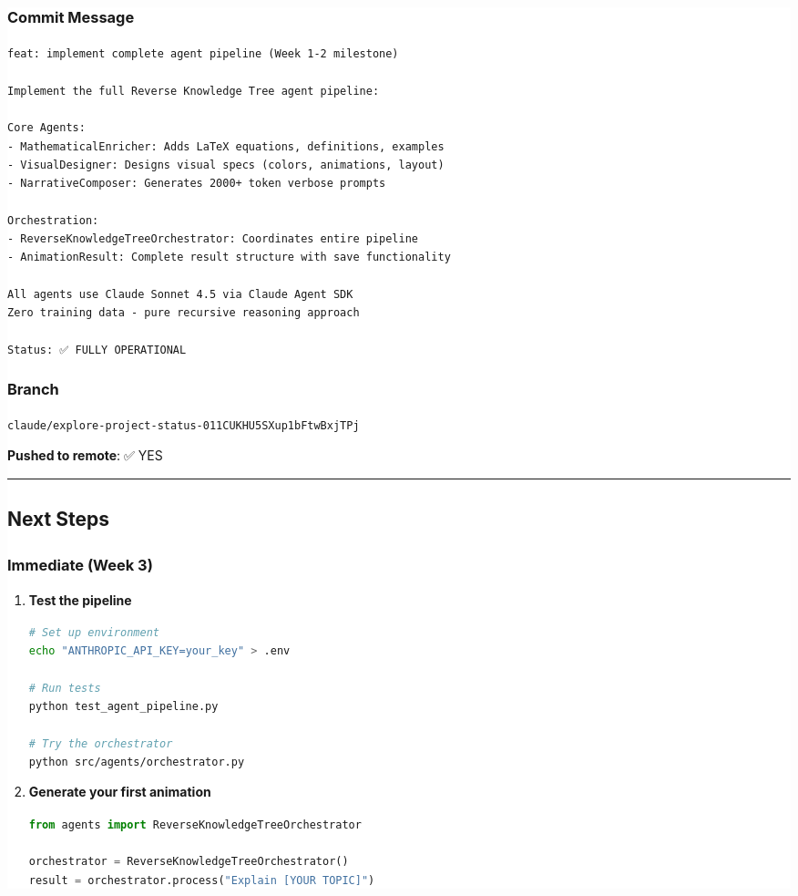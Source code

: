 ### Commit Message

```
feat: implement complete agent pipeline (Week 1-2 milestone)

Implement the full Reverse Knowledge Tree agent pipeline:

Core Agents:
- MathematicalEnricher: Adds LaTeX equations, definitions, examples
- VisualDesigner: Designs visual specs (colors, animations, layout)
- NarrativeComposer: Generates 2000+ token verbose prompts

Orchestration:
- ReverseKnowledgeTreeOrchestrator: Coordinates entire pipeline
- AnimationResult: Complete result structure with save functionality

All agents use Claude Sonnet 4.5 via Claude Agent SDK
Zero training data - pure recursive reasoning approach

Status: ✅ FULLY OPERATIONAL
```

### Branch

`claude/explore-project-status-011CUKHU5SXup1bFtwBxjTPj`

**Pushed to remote**: ✅ YES

---

## Next Steps

### Immediate (Week 3)

1. **Test the pipeline**
   ```bash
   # Set up environment
   echo "ANTHROPIC_API_KEY=your_key" > .env

   # Run tests
   python test_agent_pipeline.py

   # Try the orchestrator
   python src/agents/orchestrator.py
   ```

2. **Generate your first animation**
   ```python
   from agents import ReverseKnowledgeTreeOrchestrator

   orchestrator = ReverseKnowledgeTreeOrchestrator()
   result = orchestrator.process("Explain [YOUR TOPIC]")
   ```
